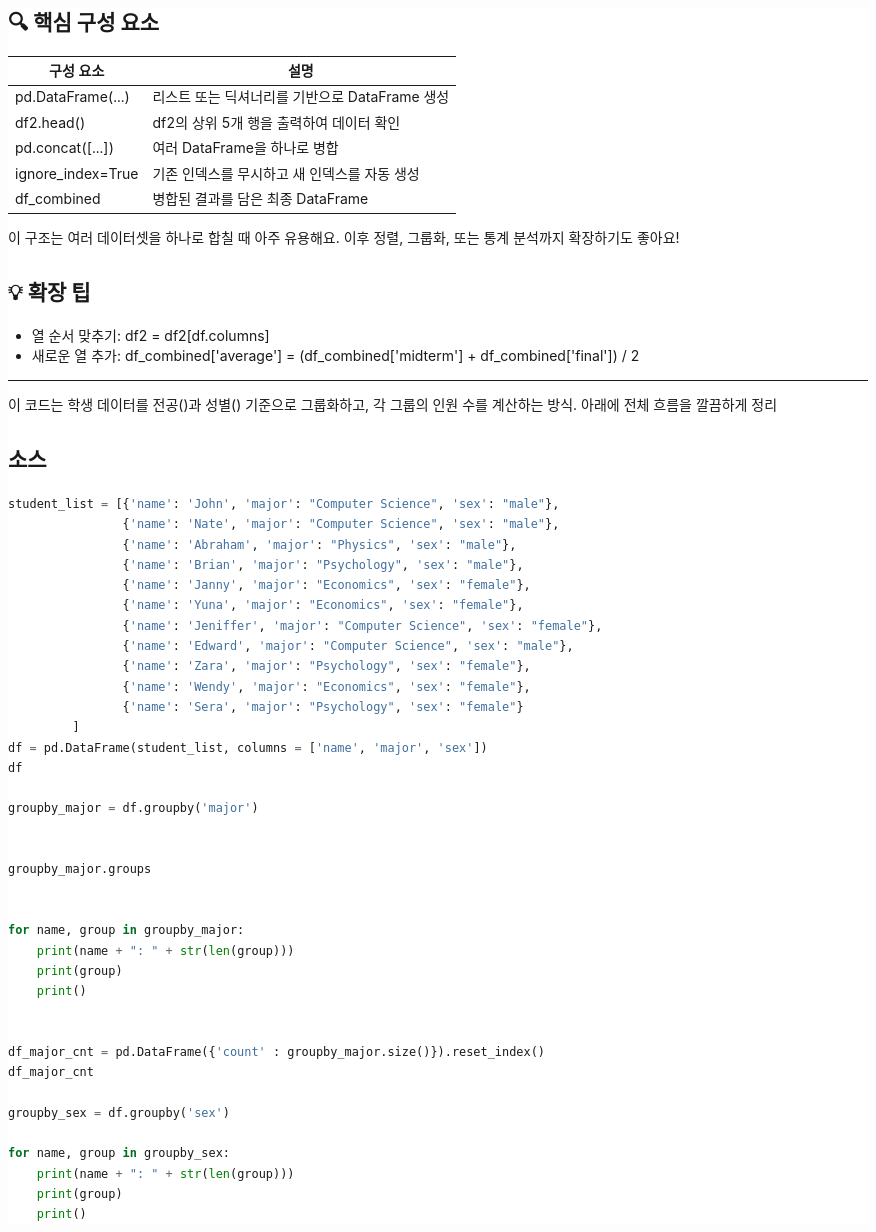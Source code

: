 
## 🔍 핵심 구성 요소
| 구성 요소           | 설명                                                             |
|--------------------|------------------------------------------------------------------|
| pd.DataFrame(...)  | 리스트 또는 딕셔너리를 기반으로 DataFrame 생성                    |
| df2.head()         | df2의 상위 5개 행을 출력하여 데이터 확인                         |
| pd.concat([...])   | 여러 DataFrame을 하나로 병합                                     |
| ignore_index=True  | 기존 인덱스를 무시하고 새 인덱스를 자동 생성                     |
| df_combined        | 병합된 결과를 담은 최종 DataFrame                                |
이 구조는 여러 데이터셋을 하나로 합칠 때 아주 유용해요. 이후 정렬, 그룹화, 또는 통계 분석까지 확장하기도 좋아요!

## 💡 확장 팁
- 열 순서 맞추기: df2 = df2[df.columns]
- 새로운 열 추가: df_combined['average'] = (df_combined['midterm'] + df_combined['final']) / 2


-----

이 코드는 학생 데이터를 전공()과 성별() 기준으로 그룹화하고, 각 그룹의 인원 수를 계산하는 방식. 
아래에 전체 흐름을 깔끔하게 정리

## 소스
```python
student_list = [{'name': 'John', 'major': "Computer Science", 'sex': "male"},
                {'name': 'Nate', 'major': "Computer Science", 'sex': "male"},
                {'name': 'Abraham', 'major': "Physics", 'sex': "male"},
                {'name': 'Brian', 'major': "Psychology", 'sex': "male"},
                {'name': 'Janny', 'major': "Economics", 'sex': "female"},
                {'name': 'Yuna', 'major': "Economics", 'sex': "female"},
                {'name': 'Jeniffer', 'major': "Computer Science", 'sex': "female"},
                {'name': 'Edward', 'major': "Computer Science", 'sex': "male"},
                {'name': 'Zara', 'major': "Psychology", 'sex': "female"},
                {'name': 'Wendy', 'major': "Economics", 'sex': "female"},
                {'name': 'Sera', 'major': "Psychology", 'sex': "female"}
         ]
df = pd.DataFrame(student_list, columns = ['name', 'major', 'sex'])
df

groupby_major = df.groupby('major')


groupby_major.groups


for name, group in groupby_major:
    print(name + ": " + str(len(group)))
    print(group)
    print()


df_major_cnt = pd.DataFrame({'count' : groupby_major.size()}).reset_index()
df_major_cnt

groupby_sex = df.groupby('sex')

for name, group in groupby_sex:
    print(name + ": " + str(len(group)))
    print(group)
    print()

```